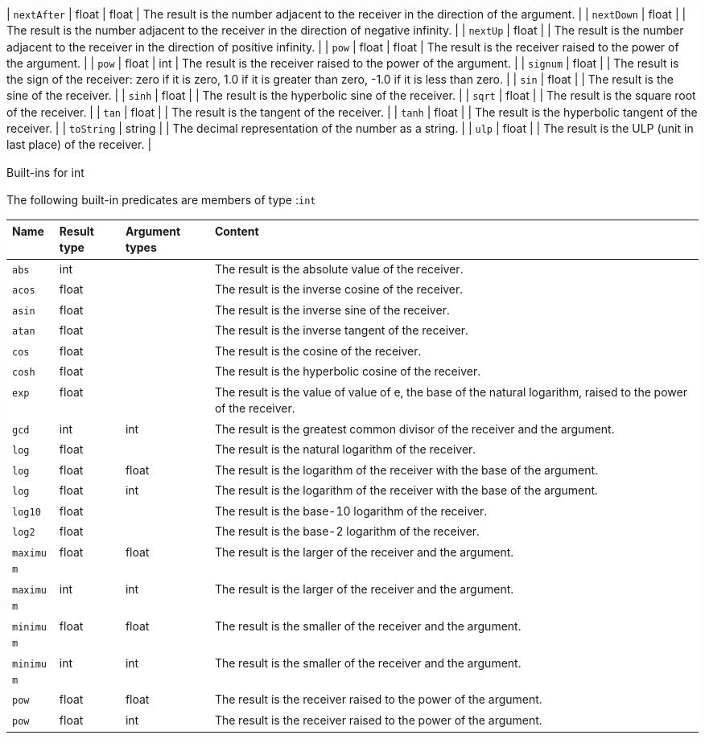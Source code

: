 | `nextAfter` | float       | float          | The result is the number adjacent to the receiver in the direction of the argument.                                       |
| `nextDown`  | float       |                | The result is the number adjacent to the receiver in the direction of negative infinity.                                  |
| `nextUp`    | float       |                | The result is the number adjacent to the receiver in the direction of positive infinity.                                  |
| `pow`       | float       | float          | The result is the receiver raised to the power of the argument.                                                           |
| `pow`       | float       | int            | The result is the receiver raised to the power of the argument.                                                           |
| `signum`    | float       |                | The result is the sign of the receiver: zero if it is zero, 1.0 if it is greater than zero, -1.0 if it is less than zero. |
| `sin`       | float       |                | The result is the sine of the receiver.                                                                                   |
| `sinh`      | float       |                | The result is the hyperbolic sine of the receiver.                                                                        |
| `sqrt`      | float       |                | The result is the square root of the receiver.                                                                            |
| `tan`       | float       |                | The result is the tangent of the receiver.                                                                                |
| `tanh`      | float       |                | The result is the hyperbolic tangent of the receiver.                                                                     |
| `toString`  | string      |                | The decimal representation of the number as a string.                                                                     |
| `ulp`       | float       |                | The result is the ULP (unit in last place) of the receiver.                                                               |

Built-ins for int

The following built-in predicates are members of type :`int`

| Name                    | Result type | Argument types | Content                                                                                                        |
| :---------------------- | :---------- | :------------- | :------------------------------------------------------------------------------------------------------------- |
| `abs`                 | int         |                | The result is the absolute value of the receiver.                                                              |
| `acos`                | float       |                | The result is the inverse cosine of the receiver.                                                              |
| `asin`                | float       |                | The result is the inverse sine of the receiver.                                                                |
| `atan`                | float       |                | The result is the inverse tangent of the receiver.                                                             |
| `cos`                 | float       |                | The result is the cosine of the receiver.                                                                      |
| `cosh`                | float       |                | The result is the hyperbolic cosine of the receiver.                                                           |
| `exp`                 | float       |                | The result is the value of value of e, the base of the natural logarithm, raised to the power of the receiver. |
| `gcd`                 | int         | int            | The result is the greatest common divisor of the receiver and the argument.                                    |
| `log`                 | float       |                | The result is the natural logarithm of the receiver.                                                           |
| `log`                 | float       | float          | The result is the logarithm of the receiver with the base of the argument.                                     |
| `log`                 | float       | int            | The result is the logarithm of the receiver with the base of the argument.                                     |
| `log10`               | float       |                | The result is the base-10 logarithm of the receiver.                                                           |
| `log2`                | float       |                | The result is the base-2 logarithm of the receiver.                                                            |
| `maximum`             | float       | float          | The result is the larger of the receiver and the argument.                                                     |
| `maximum`             | int         | int            | The result is the larger of the receiver and the argument.                                                     |
| `minimum`             | float       | float          | The result is the smaller of the receiver and the argument.                                                    |
| `minimum`             | int         | int            | The result is the smaller of the receiver and the argument.                                                    |
| `pow`                 | float       | float          | The result is the receiver raised to the power of the argument.                                                |
| `pow`                 | float       | int            | The result is the receiver raised to the power of the argument.                                                |
